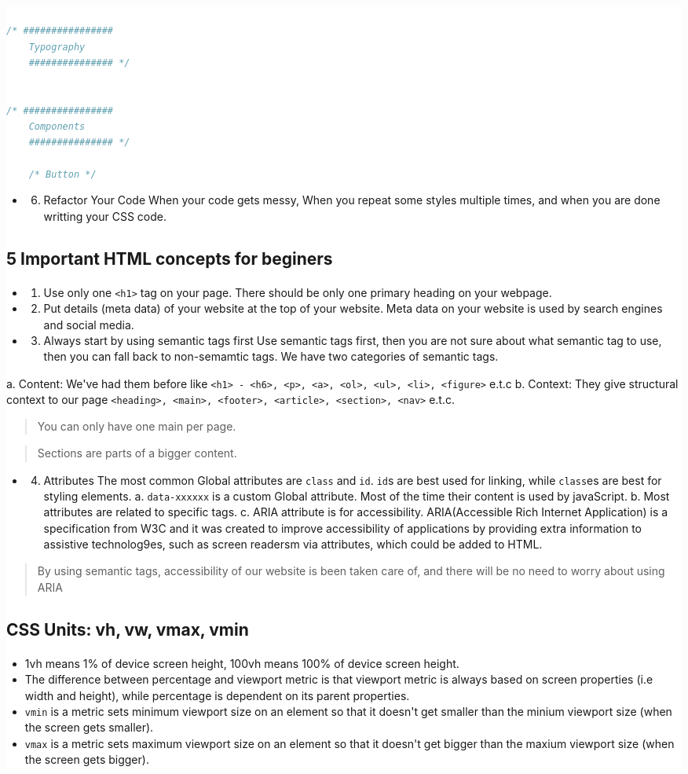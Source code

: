 ```css 

/* ################
    Typography
    ############### */
    

/* ################
    Components
    ############### */
    
    /* Button */ 
```

- 6. Refactor Your Code 
When your code gets messy, When you repeat some styles multiple times, and when you are done writting your CSS code. 


## 5 Important HTML concepts for beginers
- 1. Use only one `<h1>` tag on your page.
There should be only one primary heading on your webpage.

- 2. Put details (meta data) of your website at the top of your website.
Meta data on your website is used by search engines and social media.

- 3. Always start by using semantic tags first
Use semantic tags first, then you are not sure about what semantic tag to use, then you can fall back to non-semamtic tags.
We have two categories of semantic tags.

a. Content: We've had them before like `<h1> - <h6>, <p>, <a>, <ol>, <ul>, <li>, <figure>` e.t.c
b. Context: They give structural context to our page `<heading>, <main>, <footer>, <article>, <section>, <nav>`  e.t.c.

> You can only have one main per page.
 
> Sections are parts of a bigger content.

- 4. Attributes
The most common Global attributes are `class` and `id`. `id`s are best used for linking, while `class`es are best for styling elements.
a. `data-xxxxxx` is a custom Global attribute. Most of the time their content is used by javaScript.
b. Most attributes are related to specific tags.
c. ARIA attribute is for accessibility. ARIA(Accessible Rich Internet Application) is a specification from W3C and it was created to improve accessibility of applications by providing extra information to assistive technolog9es, such as screen readersm via attributes, which could be added to HTML.

> By using semantic tags, accessibility of our website is been taken care of, and there will be no need to worry about using ARIA


## CSS Units: vh, vw, vmax, vmin
- 1vh means 1% of device screen height, 100vh means 100% of device screen height.
- The difference between percentage and viewport metric is that viewport metric is always based on screen properties (i.e width and height), while percentage is dependent on its parent properties.
- `vmin` is a metric sets minimum viewport size on an element so that it doesn't get smaller than the minium viewport size (when the screen gets smaller).
- `vmax` is a metric sets maximum viewport size on an element so that it doesn't get bigger than the maxium viewport size (when the screen gets bigger).
